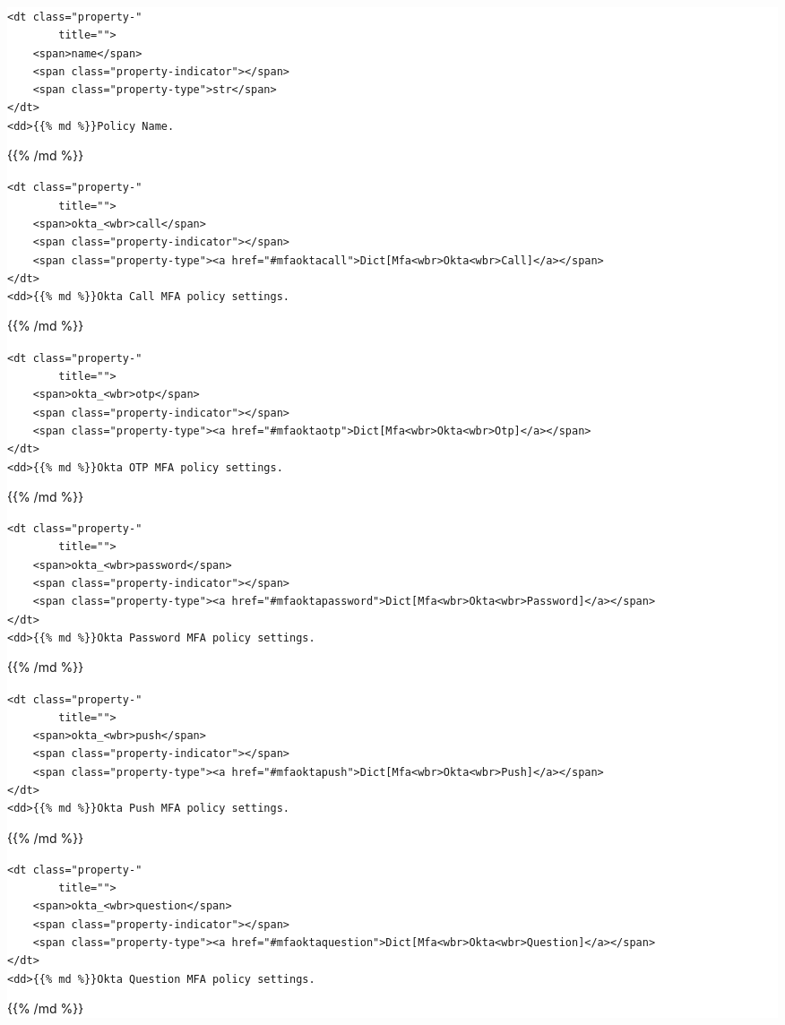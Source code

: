     <dt class="property-"
            title="">
        <span>name</span>
        <span class="property-indicator"></span>
        <span class="property-type">str</span>
    </dt>
    <dd>{{% md %}}Policy Name.
{{% /md %}}</dd>

    <dt class="property-"
            title="">
        <span>okta_<wbr>call</span>
        <span class="property-indicator"></span>
        <span class="property-type"><a href="#mfaoktacall">Dict[Mfa<wbr>Okta<wbr>Call]</a></span>
    </dt>
    <dd>{{% md %}}Okta Call MFA policy settings.
{{% /md %}}</dd>

    <dt class="property-"
            title="">
        <span>okta_<wbr>otp</span>
        <span class="property-indicator"></span>
        <span class="property-type"><a href="#mfaoktaotp">Dict[Mfa<wbr>Okta<wbr>Otp]</a></span>
    </dt>
    <dd>{{% md %}}Okta OTP MFA policy settings.
{{% /md %}}</dd>

    <dt class="property-"
            title="">
        <span>okta_<wbr>password</span>
        <span class="property-indicator"></span>
        <span class="property-type"><a href="#mfaoktapassword">Dict[Mfa<wbr>Okta<wbr>Password]</a></span>
    </dt>
    <dd>{{% md %}}Okta Password MFA policy settings.
{{% /md %}}</dd>

    <dt class="property-"
            title="">
        <span>okta_<wbr>push</span>
        <span class="property-indicator"></span>
        <span class="property-type"><a href="#mfaoktapush">Dict[Mfa<wbr>Okta<wbr>Push]</a></span>
    </dt>
    <dd>{{% md %}}Okta Push MFA policy settings.
{{% /md %}}</dd>

    <dt class="property-"
            title="">
        <span>okta_<wbr>question</span>
        <span class="property-indicator"></span>
        <span class="property-type"><a href="#mfaoktaquestion">Dict[Mfa<wbr>Okta<wbr>Question]</a></span>
    </dt>
    <dd>{{% md %}}Okta Question MFA policy settings.
{{% /md %}}</dd>
